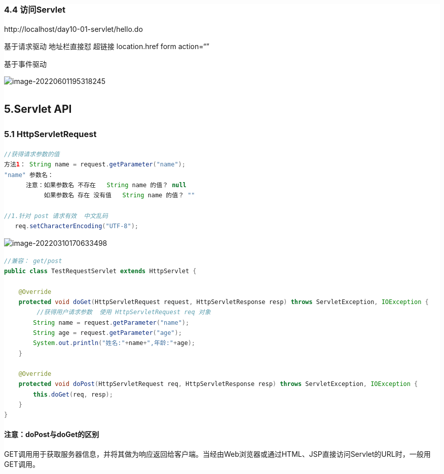 

### 4.4 访问Servlet

http://localhost/day10-01-servlet/hello.do

基于请求驱动   地址栏直接怼  超链接  location.href   form action=“”

基于事件驱动

![image-20220601195318245](https://raw.githubusercontent.com/YukiCCC/figure/main/servlet.png)



## 5.Servlet API

### 5.1 HttpServletRequest

```java
//获得请求参数的值
方法1： String name = request.getParameter("name");
"name" 参数名：
      注意：如果参数名 不存在   String name 的值？ null
           如果参数名 存在 没有值   String name 的值？ ""
    
//1.针对 post 请求有效  中文乱码
   req.setCharacterEncoding("UTF-8");    
```



![image-20220310170633498](https://raw.githubusercontent.com/YukiCCC/figure/main/image-20220310170633498.png)

```java
//兼容： get/post
public class TestRequestServlet extends HttpServlet {

	@Override
	protected void doGet(HttpServletRequest request, HttpServletResponse resp) throws ServletException, IOException {
		 //获得用户请求参数  使用 HttpServletRequest req 对象
		String name = request.getParameter("name");
		String age = request.getParameter("age");
		System.out.println("姓名:"+name+",年龄:"+age);
	}

	@Override
	protected void doPost(HttpServletRequest req, HttpServletResponse resp) throws ServletException, IOException {
		this.doGet(req, resp);
	}
}
```
#### 注意：doPost与doGet的区别
GET调用用于获取服务器信息，并将其做为响应返回给客户端。当经由Web浏览器或通过HTML、JSP直接访问Servlet的URL时，一般用GET调用。
